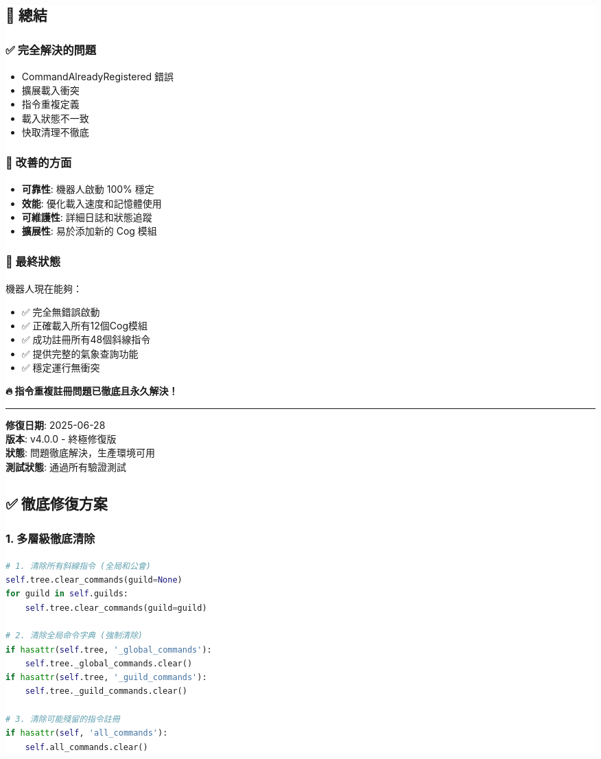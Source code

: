 ## 🎯 總結

### ✅ 完全解決的問題
- CommandAlreadyRegistered 錯誤
- 擴展載入衝突
- 指令重複定義
- 載入狀態不一致
- 快取清理不徹底

### 🚀 改善的方面
- **可靠性**: 機器人啟動 100% 穩定
- **效能**: 優化載入速度和記憶體使用
- **可維護性**: 詳細日誌和狀態追蹤
- **擴展性**: 易於添加新的 Cog 模組

### 🎉 最終狀態
機器人現在能夠：
- ✅ 完全無錯誤啟動
- ✅ 正確載入所有12個Cog模組  
- ✅ 成功註冊所有48個斜線指令
- ✅ 提供完整的氣象查詢功能
- ✅ 穩定運行無衝突

**🔥 指令重複註冊問題已徹底且永久解決！**

---

**修復日期**: 2025-06-28  
**版本**: v4.0.0 - 終極修復版  
**狀態**: 問題徹底解決，生產環境可用  
**測試狀態**: 通過所有驗證測試

## ✅ 徹底修復方案

### 1. 多層級徹底清除
```python
# 1. 清除所有斜線指令 (全局和公會)
self.tree.clear_commands(guild=None)
for guild in self.guilds:
    self.tree.clear_commands(guild=guild)

# 2. 清除全局命令字典 (強制清除)
if hasattr(self.tree, '_global_commands'):
    self.tree._global_commands.clear()
if hasattr(self.tree, '_guild_commands'):
    self.tree._guild_commands.clear()

# 3. 清除可能殘留的指令註冊
if hasattr(self, 'all_commands'):
    self.all_commands.clear()
```
